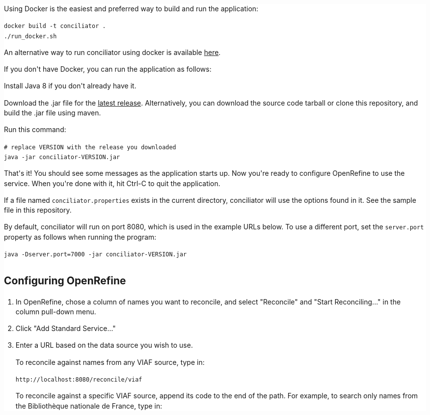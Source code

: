 Using Docker is the easiest and preferred way to build and run the application:

```
docker build -t conciliator .
./run_docker.sh
```

An alternative way to run conciliator using docker is available
[here](https://hub.docker.com/r/tobinski/docker-codefork-conciliator/).

If you don't have Docker, you can run the application as follows:

Install Java 8 if you don't already have it.

Download the .jar file for the
[latest release](https://github.com/codeforkjeff/conciliator/releases). Alternatively,
you can download the source code tarball or clone this repository, and
build the .jar file using maven.

Run this command:

```
# replace VERSION with the release you downloaded
java -jar conciliator-VERSION.jar
```

That's it! You should see some messages as the application starts
up. Now you're ready to configure OpenRefine to use the service. When
you're done with it, hit Ctrl-C to quit the application.

If a file named `conciliator.properties` exists in the current
directory, conciliator will use the options found in it. See the
sample file in this repository.

By default, conciliator will run on port 8080, which is used in the
example URLs below. To use a different port, set the `server.port`
property as follows when running the program:

```
java -Dserver.port=7000 -jar conciliator-VERSION.jar
```

## Configuring OpenRefine

1. In OpenRefine, chose a column of names you want to reconcile, and
   select "Reconcile" and "Start Reconciling..." in the column
   pull-down menu.

2. Click "Add Standard Service..."

3. Enter a URL based on the data source you wish to use. 

    To reconcile against names from any VIAF source, type in:

    ```
    http://localhost:8080/reconcile/viaf
    ```

    To reconcile against a specific VIAF source, append its code to
    the end of the path. For example, to search only names from the
    Bibliothèque nationale de France, type in:
    